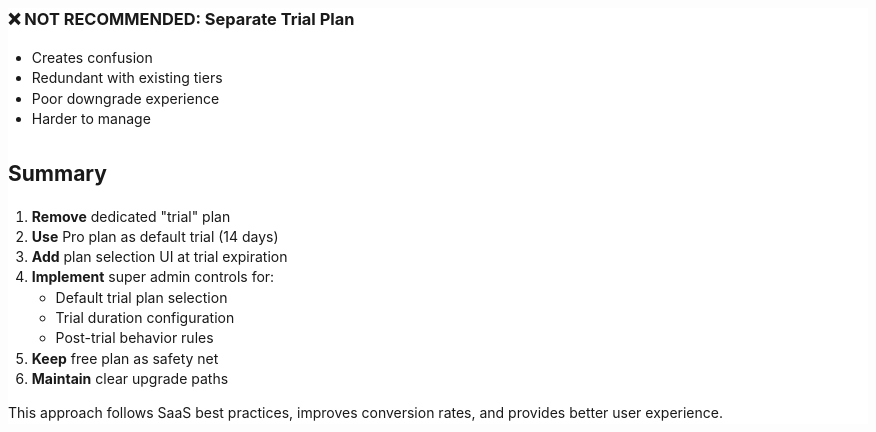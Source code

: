 ### ❌ NOT RECOMMENDED: Separate Trial Plan
- Creates confusion
- Redundant with existing tiers
- Poor downgrade experience
- Harder to manage

## Summary

1. **Remove** dedicated "trial" plan
2. **Use** Pro plan as default trial (14 days)
3. **Add** plan selection UI at trial expiration
4. **Implement** super admin controls for:
   - Default trial plan selection
   - Trial duration configuration
   - Post-trial behavior rules
5. **Keep** free plan as safety net
6. **Maintain** clear upgrade paths

This approach follows SaaS best practices, improves conversion rates, and provides better user experience.
